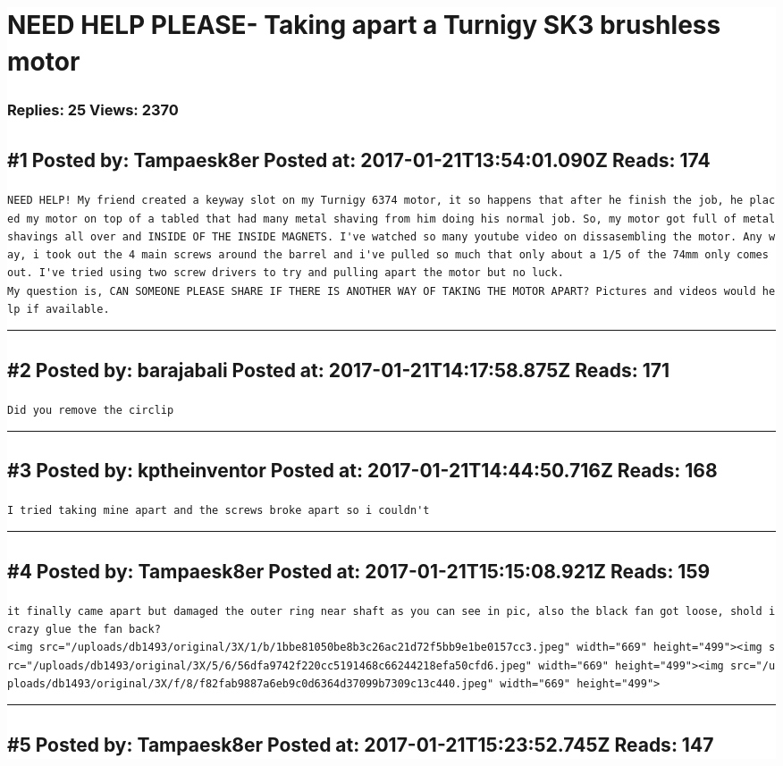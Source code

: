 # NEED HELP PLEASE- Taking apart a Turnigy SK3 brushless motor

### Replies: 25 Views: 2370

## \#1 Posted by: Tampaesk8er Posted at: 2017-01-21T13:54:01.090Z Reads: 174

```
NEED HELP! My friend created a keyway slot on my Turnigy 6374 motor, it so happens that after he finish the job, he placed my motor on top of a tabled that had many metal shaving from him doing his normal job. So, my motor got full of metal shavings all over and INSIDE OF THE INSIDE MAGNETS. I've watched so many youtube video on dissasembling the motor. Any way, i took out the 4 main screws around the barrel and i've pulled so much that only about a 1/5 of the 74mm only comes out. I've tried using two screw drivers to try and pulling apart the motor but no luck.
My question is, CAN SOMEONE PLEASE SHARE IF THERE IS ANOTHER WAY OF TAKING THE MOTOR APART? Pictures and videos would help if available.
```

---
## \#2 Posted by: barajabali Posted at: 2017-01-21T14:17:58.875Z Reads: 171

```
Did you remove the circlip
```

---
## \#3 Posted by: kptheinventor Posted at: 2017-01-21T14:44:50.716Z Reads: 168

```
I tried taking mine apart and the screws broke apart so i couldn't
```

---
## \#4 Posted by: Tampaesk8er Posted at: 2017-01-21T15:15:08.921Z Reads: 159

```
it finally came apart but damaged the outer ring near shaft as you can see in pic, also the black fan got loose, shold i crazy glue the fan back?
<img src="/uploads/db1493/original/3X/1/b/1bbe81050be8b3c26ac21d72f5bb9e1be0157cc3.jpeg" width="669" height="499"><img src="/uploads/db1493/original/3X/5/6/56dfa9742f220cc5191468c66244218efa50cfd6.jpeg" width="669" height="499"><img src="/uploads/db1493/original/3X/f/8/f82fab9887a6eb9c0d6364d37099b7309c13c440.jpeg" width="669" height="499">
```

---
## \#5 Posted by: Tampaesk8er Posted at: 2017-01-21T15:23:52.745Z Reads: 147

